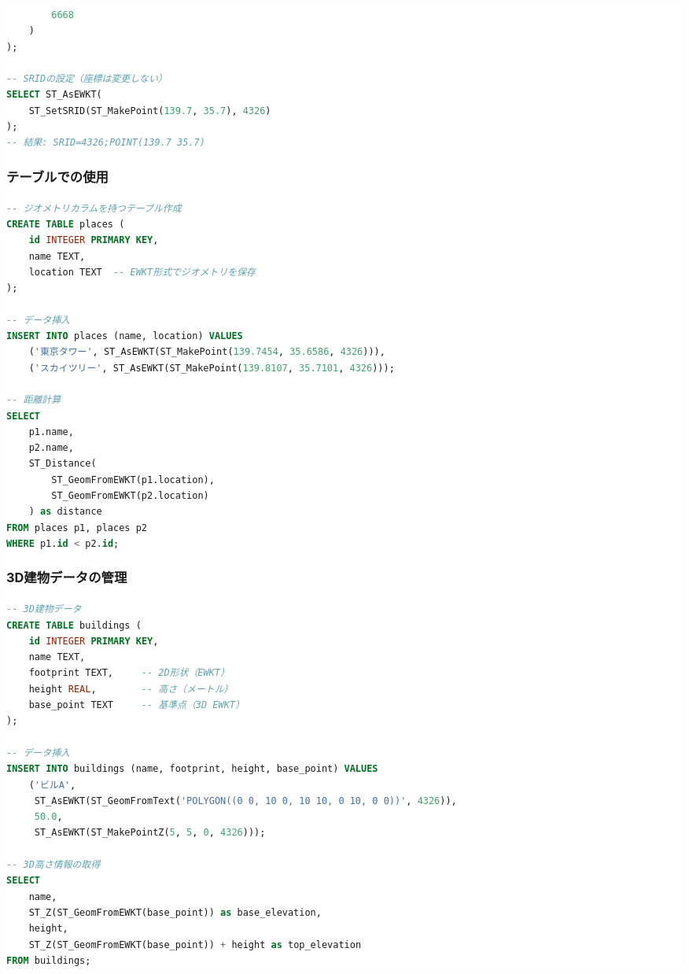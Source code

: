 ```sql
        6668
    )
);

-- SRIDの設定（座標は変更しない）
SELECT ST_AsEWKT(
    ST_SetSRID(ST_MakePoint(139.7, 35.7), 4326)
);
-- 結果: SRID=4326;POINT(139.7 35.7)
```

### テーブルでの使用

```sql
-- ジオメトリカラムを持つテーブル作成
CREATE TABLE places (
    id INTEGER PRIMARY KEY,
    name TEXT,
    location TEXT  -- EWKT形式でジオメトリを保存
);

-- データ挿入
INSERT INTO places (name, location) VALUES
    ('東京タワー', ST_AsEWKT(ST_MakePoint(139.7454, 35.6586, 4326))),
    ('スカイツリー', ST_AsEWKT(ST_MakePoint(139.8107, 35.7101, 4326)));

-- 距離計算
SELECT 
    p1.name,
    p2.name,
    ST_Distance(
        ST_GeomFromEWKT(p1.location),
        ST_GeomFromEWKT(p2.location)
    ) as distance
FROM places p1, places p2
WHERE p1.id < p2.id;
```

### 3D建物データの管理

```sql
-- 3D建物データ
CREATE TABLE buildings (
    id INTEGER PRIMARY KEY,
    name TEXT,
    footprint TEXT,     -- 2D形状（EWKT）
    height REAL,        -- 高さ（メートル）
    base_point TEXT     -- 基準点（3D EWKT）
);

-- データ挿入
INSERT INTO buildings (name, footprint, height, base_point) VALUES
    ('ビルA', 
     ST_AsEWKT(ST_GeomFromText('POLYGON((0 0, 10 0, 10 10, 0 10, 0 0))', 4326)),
     50.0,
     ST_AsEWKT(ST_MakePointZ(5, 5, 0, 4326)));

-- 3D高さ情報の取得
SELECT 
    name,
    ST_Z(ST_GeomFromEWKT(base_point)) as base_elevation,
    height,
    ST_Z(ST_GeomFromEWKT(base_point)) + height as top_elevation
FROM buildings;
```